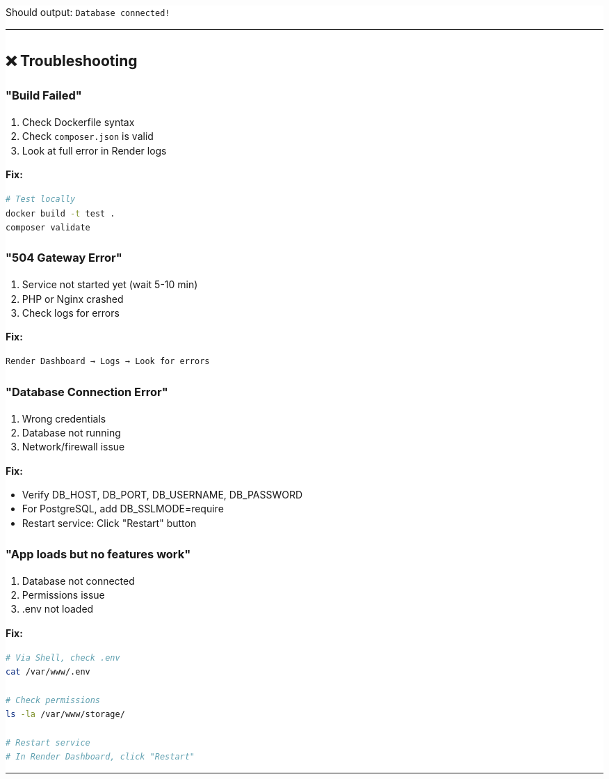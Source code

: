 Should output: `Database connected!`

---

## ❌ Troubleshooting

### "Build Failed"
1. Check Dockerfile syntax
2. Check `composer.json` is valid
3. Look at full error in Render logs

**Fix:**
```bash
# Test locally
docker build -t test .
composer validate
```

### "504 Gateway Error"
1. Service not started yet (wait 5-10 min)
2. PHP or Nginx crashed
3. Check logs for errors

**Fix:**
```
Render Dashboard → Logs → Look for errors
```

### "Database Connection Error"
1. Wrong credentials
2. Database not running
3. Network/firewall issue

**Fix:**
- Verify DB_HOST, DB_PORT, DB_USERNAME, DB_PASSWORD
- For PostgreSQL, add DB_SSLMODE=require
- Restart service: Click "Restart" button

### "App loads but no features work"
1. Database not connected
2. Permissions issue
3. .env not loaded

**Fix:**
```bash
# Via Shell, check .env
cat /var/www/.env

# Check permissions
ls -la /var/www/storage/

# Restart service
# In Render Dashboard, click "Restart"
```

---